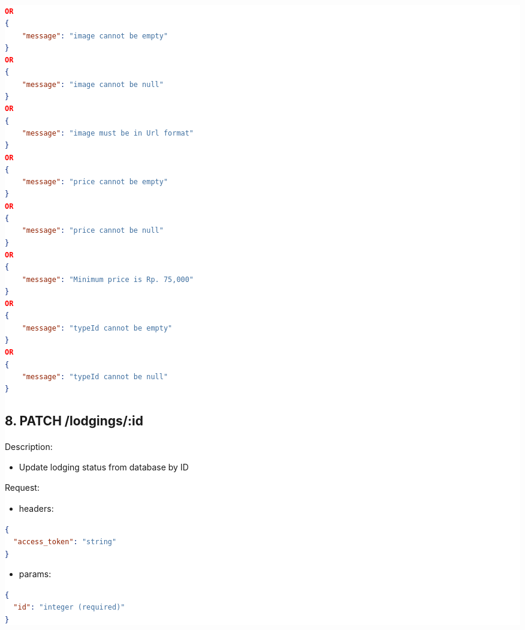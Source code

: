 ```json
OR
{
    "message": "image cannot be empty"
}
OR
{
    "message": "image cannot be null"
}
OR
{
    "message": "image must be in Url format"
}
OR
{
    "message": "price cannot be empty"
}
OR
{
    "message": "price cannot be null"
}
OR
{
    "message": "Minimum price is Rp. 75,000"
}
OR
{
    "message": "typeId cannot be empty"
}
OR
{
    "message": "typeId cannot be null"
}
```

## 8. PATCH /lodgings/:id
Description:
- Update lodging status from database by ID

Request:
- headers:

```json
{
  "access_token": "string"
}
```
- params:

```json
{
  "id": "integer (required)"
}
```
